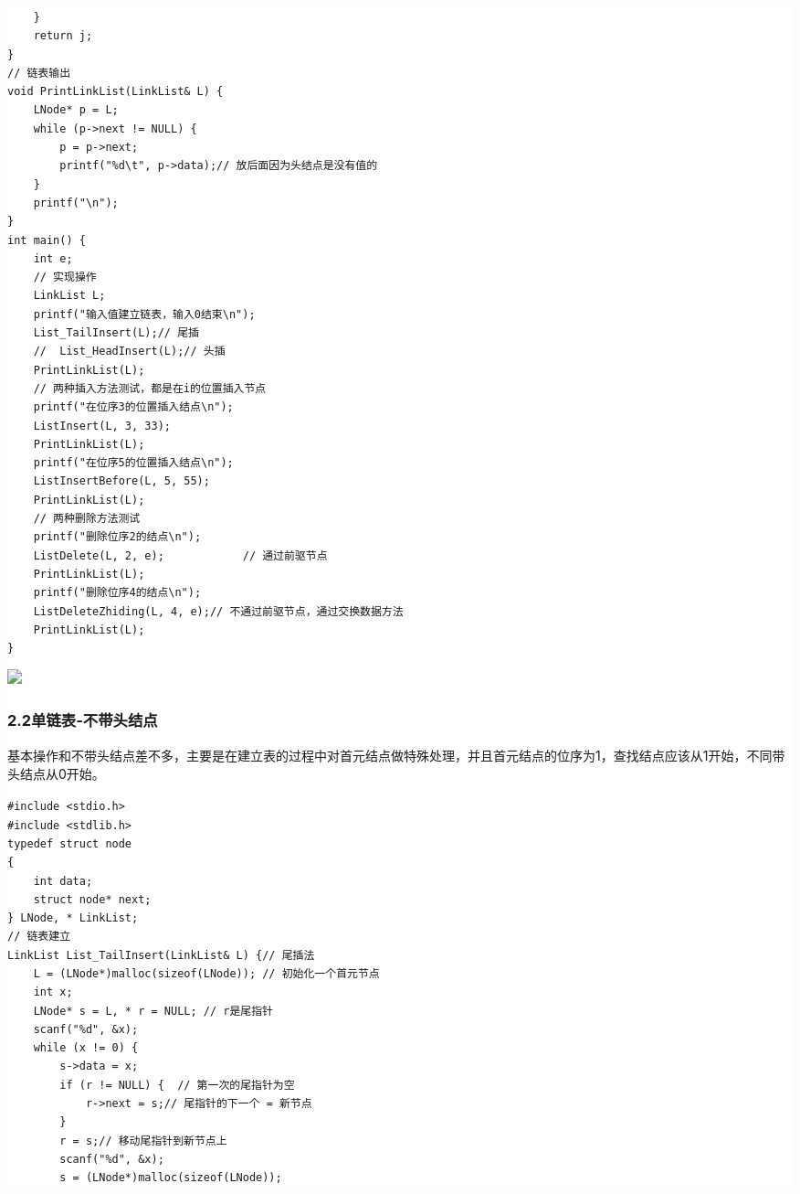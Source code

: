     	}
    	return j;
    }
    // 链表输出
    void PrintLinkList(LinkList& L) {
    	LNode* p = L;
    	while (p->next != NULL) {
    		p = p->next;
    		printf("%d\t", p->data);// 放后面因为头结点是没有值的 
    	}
    	printf("\n");
    }
    int main() {
    	int e;
    	// 实现操作
    	LinkList L;
    	printf("输入值建立链表，输入0结束\n");
    	List_TailInsert(L);// 尾插
    	//	List_HeadInsert(L);// 头插
    	PrintLinkList(L);
    	// 两种插入方法测试，都是在i的位置插入节点 
    	printf("在位序3的位置插入结点\n");
    	ListInsert(L, 3, 33);		
    	PrintLinkList(L);
    	printf("在位序5的位置插入结点\n");
    	ListInsertBefore(L, 5, 55); 
    	PrintLinkList(L);
    	// 两种删除方法测试
    	printf("删除位序2的结点\n");
    	ListDelete(L, 2, e);			// 通过前驱节点
    	PrintLinkList(L);
    	printf("删除位序4的结点\n");
    	ListDeleteZhiding(L, 4, e);// 不通过前驱节点，通过交换数据方法 
    	PrintLinkList(L);
    }


![](https://img-blog.csdnimg.cn/29bf4c20c0d140b5bb8fdb73332c21d0.png?x-oss-process=image/watermark,type_d3F5LXplbmhlaQ,shadow_50,text_Q1NETiBA5YiY5bu65p2w,size_16,color_FFFFFF,t_70,g_se,x_16)

### 2.2单链表-不带头结点

基本操作和不带头结点差不多，主要是在建立表的过程中对首元结点做特殊处理，并且首元结点的位序为1，查找结点应该从1开始，不同带头结点从0开始。

    #include <stdio.h>
    #include <stdlib.h>
    typedef struct node
    {
    	int data;
    	struct node* next;
    } LNode, * LinkList;
    // 链表建立
    LinkList List_TailInsert(LinkList& L) {// 尾插法
    	L = (LNode*)malloc(sizeof(LNode)); // 初始化一个首元节点
    	int x;
    	LNode* s = L, * r = NULL; // r是尾指针
    	scanf("%d", &x);
    	while (x != 0) {
    		s->data = x;
    		if (r != NULL) {  // 第一次的尾指针为空
    			r->next = s;// 尾指针的下一个 = 新节点
    		}
    		r = s;// 移动尾指针到新节点上
    		scanf("%d", &x);
    		s = (LNode*)malloc(sizeof(LNode));